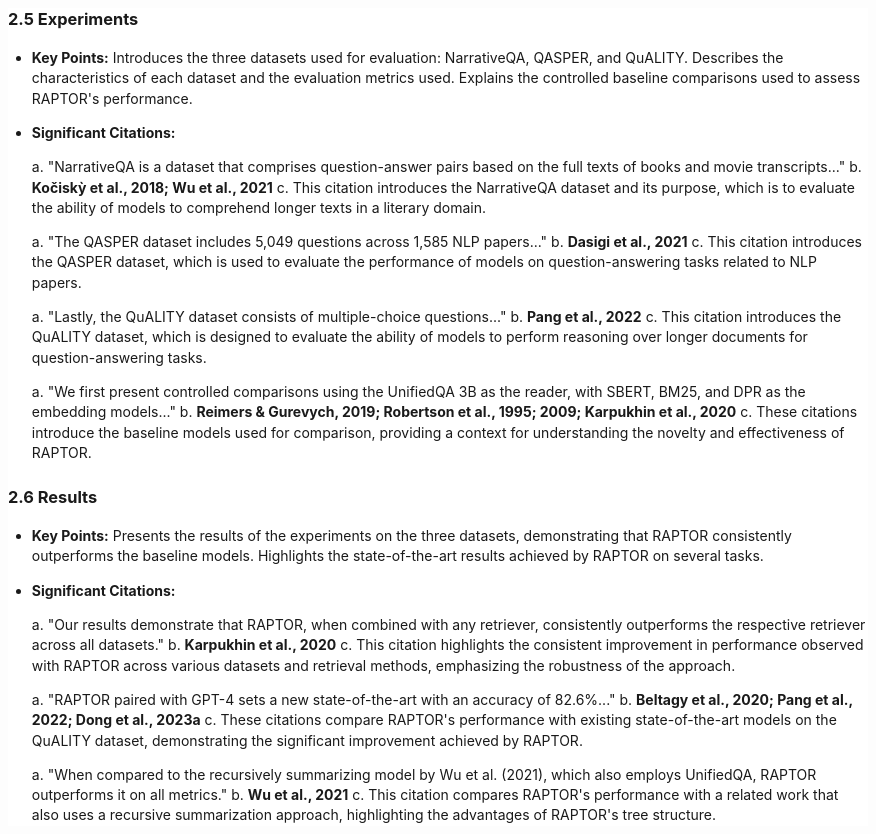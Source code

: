 
### 2.5 Experiments

- **Key Points:** Introduces the three datasets used for evaluation: NarrativeQA, QASPER, and QuALITY. Describes the characteristics of each dataset and the evaluation metrics used. Explains the controlled baseline comparisons used to assess RAPTOR's performance.
- **Significant Citations:**

    a. "NarrativeQA is a dataset that comprises question-answer pairs based on the full texts of books and movie transcripts..."
    b. **Kočiskỳ et al., 2018; Wu et al., 2021**
    c. This citation introduces the NarrativeQA dataset and its purpose, which is to evaluate the ability of models to comprehend longer texts in a literary domain.

    a. "The QASPER dataset includes 5,049 questions across 1,585 NLP papers..."
    b. **Dasigi et al., 2021**
    c. This citation introduces the QASPER dataset, which is used to evaluate the performance of models on question-answering tasks related to NLP papers.

    a. "Lastly, the QuALITY dataset consists of multiple-choice questions..."
    b. **Pang et al., 2022**
    c. This citation introduces the QuALITY dataset, which is designed to evaluate the ability of models to perform reasoning over longer documents for question-answering tasks.

    a. "We first present controlled comparisons using the UnifiedQA 3B as the reader, with SBERT, BM25, and DPR as the embedding models..."
    b. **Reimers & Gurevych, 2019; Robertson et al., 1995; 2009; Karpukhin et al., 2020**
    c. These citations introduce the baseline models used for comparison, providing a context for understanding the novelty and effectiveness of RAPTOR.


### 2.6 Results

- **Key Points:** Presents the results of the experiments on the three datasets, demonstrating that RAPTOR consistently outperforms the baseline models. Highlights the state-of-the-art results achieved by RAPTOR on several tasks.
- **Significant Citations:**

    a. "Our results demonstrate that RAPTOR, when combined with any retriever, consistently outperforms the respective retriever across all datasets."
    b. **Karpukhin et al., 2020**
    c. This citation highlights the consistent improvement in performance observed with RAPTOR across various datasets and retrieval methods, emphasizing the robustness of the approach.

    a. "RAPTOR paired with GPT-4 sets a new state-of-the-art with an accuracy of 82.6%..."
    b. **Beltagy et al., 2020; Pang et al., 2022; Dong et al., 2023a**
    c. These citations compare RAPTOR's performance with existing state-of-the-art models on the QuALITY dataset, demonstrating the significant improvement achieved by RAPTOR.

    a. "When compared to the recursively summarizing model by Wu et al. (2021), which also employs UnifiedQA, RAPTOR outperforms it on all metrics."
    b. **Wu et al., 2021**
    c. This citation compares RAPTOR's performance with a related work that also uses a recursive summarization approach, highlighting the advantages of RAPTOR's tree structure.

